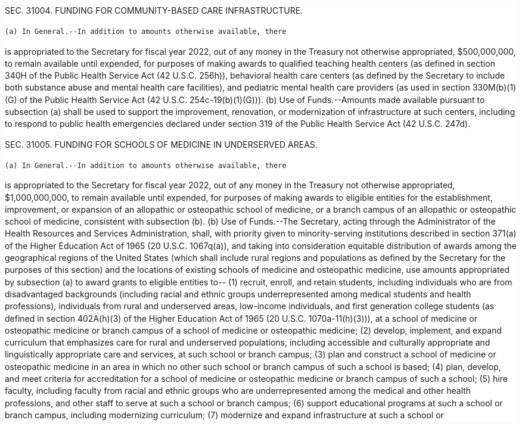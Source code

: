 SEC. 31004. FUNDING FOR COMMUNITY-BASED CARE INFRASTRUCTURE.

    (a) In General.--In addition to amounts otherwise available, there 
is appropriated to the Secretary for fiscal year 2022, out of any money 
in the Treasury not otherwise appropriated, $500,000,000, to remain 
available until expended, for purposes of making awards to qualified 
teaching health centers (as defined in section 340H of the Public 
Health Service Act (42 U.S.C. 256h)), behavioral health care centers 
(as defined by the Secretary to include both substance abuse and mental 
health care facilities), and pediatric mental health care providers (as 
used in section 330M(b)(1)(G) of the Public Health Service Act (42 
U.S.C. 254c-19(b)(1)(G))).
    (b) Use of Funds.--Amounts made available pursuant to subsection 
(a) shall be used to support the improvement, renovation, or 
modernization of infrastructure at such centers, including to respond 
to public health emergencies declared under section 319 of the Public 
Health Service Act (42 U.S.C. 247d).

SEC. 31005. FUNDING FOR SCHOOLS OF MEDICINE IN UNDERSERVED AREAS.

    (a) In General.--In addition to amounts otherwise available, there 
is appropriated to the Secretary for fiscal year 2022, out of any money 
in the Treasury not otherwise appropriated, $1,000,000,000, to remain 
available until expended, for purposes of making awards to eligible 
entities for the establishment, improvement, or expansion of an 
allopathic or osteopathic school of medicine, or a branch campus of an 
allopathic or osteopathic school of medicine, consistent with 
subsection (b).
    (b) Use of Funds.--The Secretary, acting through the Administrator 
of the Health Resources and Services Administration, shall, with 
priority given to minority-serving institutions described in section 
371(a) of the Higher Education Act of 1965 (20 U.S.C. 1067q(a)), and 
taking into consideration equitable distribution of awards among the 
geographical regions of the United States (which shall include rural 
regions and populations as defined by the Secretary for the purposes of 
this section) and the locations of existing schools of medicine and 
osteopathic medicine, use amounts appropriated by subsection (a) to 
award grants to eligible entities to--
            (1) recruit, enroll, and retain students, including 
        individuals who are from disadvantaged backgrounds (including 
        racial and ethnic groups underrepresented among medical 
        students and health professions), individuals from rural and 
        underserved areas, low-income individuals, and first generation 
        college students (as defined in section 402A(h)(3) of the 
        Higher Education Act of 1965 (20 U.S.C. 1070a-11(h)(3))), at a 
        school of medicine or osteopathic medicine or branch campus of 
        a school of medicine or osteopathic medicine;
            (2) develop, implement, and expand curriculum that 
        emphasizes care for rural and underserved populations, 
        including accessible and culturally appropriate and 
        linguistically appropriate care and services, at such school or 
        branch campus;
            (3) plan and construct a school of medicine or osteopathic 
        medicine in an area in which no other such school or branch 
        campus of such a school is based;
            (4) plan, develop, and meet criteria for accreditation for 
        a school of medicine or osteopathic medicine or branch campus 
        of such a school;
            (5) hire faculty, including faculty from racial and ethnic 
        groups who are underrepresented among the medical and other 
        health professions, and other staff to serve at such a school 
        or branch campus;
            (6) support educational programs at such a school or branch 
        campus, including modernizing curriculum;
            (7) modernize and expand infrastructure at such a school or 